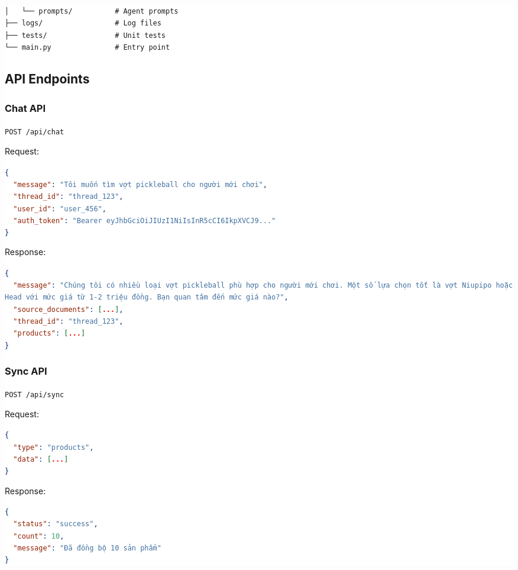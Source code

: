 ```
│   └── prompts/          # Agent prompts
├── logs/                 # Log files
├── tests/                # Unit tests
└── main.py               # Entry point
```

## API Endpoints

### Chat API

```
POST /api/chat
```

Request:
```json
{
  "message": "Tôi muốn tìm vợt pickleball cho người mới chơi",
  "thread_id": "thread_123",
  "user_id": "user_456",
  "auth_token": "Bearer eyJhbGciOiJIUzI1NiIsInR5cCI6IkpXVCJ9..."
}
```

Response:
```json
{
  "message": "Chúng tôi có nhiều loại vợt pickleball phù hợp cho người mới chơi. Một số lựa chọn tốt là vợt Niupipo hoặc Head với mức giá từ 1-2 triệu đồng. Bạn quan tâm đến mức giá nào?",
  "source_documents": [...],
  "thread_id": "thread_123",
  "products": [...]
}
```

### Sync API

```
POST /api/sync
```

Request:
```json
{
  "type": "products",
  "data": [...]
}
```

Response:
```json
{
  "status": "success",
  "count": 10,
  "message": "Đã đồng bộ 10 sản phẩm"
}
```
